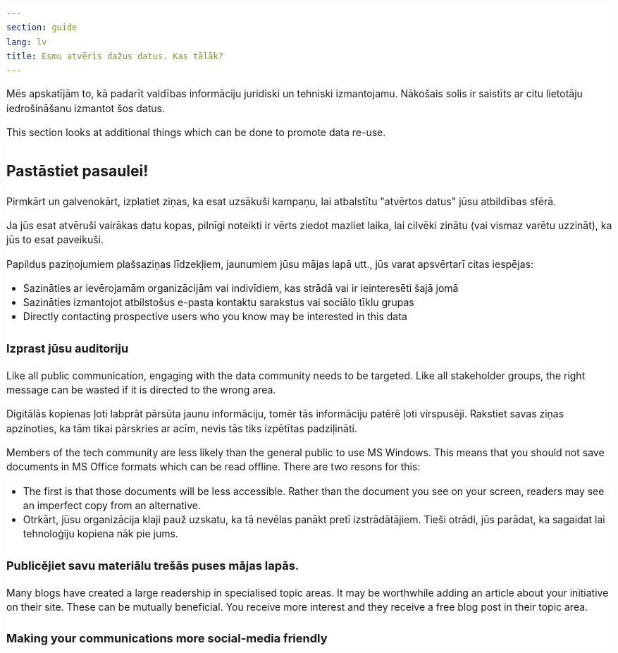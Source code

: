 ```yaml
---
section: guide
lang: lv
title: Esmu atvēris dažus datus. Kas tālāk?
---
```


Mēs apskatījām to, kā padarīt valdības informāciju juridiski un tehniski izmantojamu. Nākošais solis ir saistīts ar citu lietotāju iedrošināšanu izmantot šos datus.

This section looks at additional things which can be done to promote data re-use.

## Pastāstiet pasaulei!

Pirmkārt un galvenokārt, izplatiet ziņas, ka esat uzsākuši kampaņu, lai atbalstītu "atvērtos datus" jūsu atbildības sfērā.

Ja jūs esat atvēruši vairākas datu kopas, pilnīgi noteikti ir vērts ziedot mazliet laika, lai cilvēki zinātu (vai vismaz varētu uzzināt), ka jūs to esat paveikuši.

Papildus paziņojumiem plašsaziņas līdzekļiem, jaunumiem jūsu mājas lapā utt., jūs varat apsvērtarī citas iespējas:

-   Sazināties ar ievērojamām organizācijām vai indivīdiem, kas strādā vai ir ieinteresēti šajā jomā
-   Sazināties izmantojot atbilstošus e-pasta kontaktu sarakstus vai sociālo tīklu grupas
-   Directly contacting prospective users who you know may be interested in this data

### Izprast jūsu auditoriju

Like all public communication, engaging with the data community needs to be targeted. Like all stakeholder groups, the right message can be wasted if it is directed to the wrong area.

Digitālās kopienas ļoti labprāt pārsūta jaunu informāciju, tomēr tās informāciju patērē ļoti virspusēji. Rakstiet savas ziņas apzinoties, ka tām tikai pārskries ar acīm, nevis tās tiks izpētītas padziļināti.

Members of the tech community are less likely than the general public to use MS Windows. This means that you should not save documents in MS Office formats which can be read offline. There are two resons for this:

-   The first is that those documents will be less accessible. Rather than the document you see on your screen, readers may see an imperfect copy from an alternative.
-   Otrkārt, jūsu organizācija klaji pauž uzskatu, ka tā nevēlas panākt pretī izstrādātājiem. Tieši otrādi, jūs parādat, ka sagaidat lai tehnoloģiju kopiena nāk pie jums.

### Publicējiet savu materiālu trešās puses mājas lapās.

Many blogs have created a large readership in specialised topic areas. It may be worthwhile adding an article about your initiative on their site. These can be mutually beneficial. You receive more interest and they receive a free blog post in their topic area.

### Making your communications more social-media friendly
